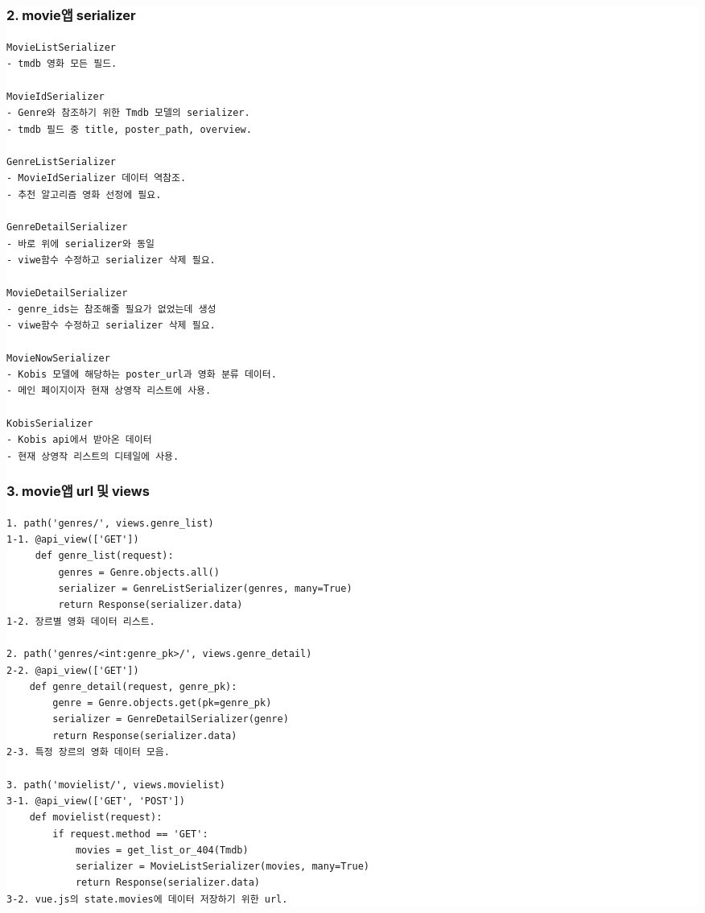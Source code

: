 ### 2. movie앱 serializer

    MovieListSerializer
    - tmdb 영화 모든 필드.
    
    MovieIdSerializer
    - Genre와 참조하기 위한 Tmdb 모델의 serializer.
    - tmdb 필드 중 title, poster_path, overview.
    
    GenreListSerializer
    - MovieIdSerializer 데이터 역참조.
    - 추천 알고리즘 영화 선정에 필요.
    
    GenreDetailSerializer
    - 바로 위에 serializer와 동일 
    - viwe함수 수정하고 serializer 삭제 필요.
    
    MovieDetailSerializer
    - genre_ids는 참조해줄 필요가 없었는데 생성
    - viwe함수 수정하고 serializer 삭제 필요.
    
    MovieNowSerializer
    - Kobis 모델에 해당하는 poster_url과 영화 분류 데이터.
    - 메인 페이지이자 현재 상영작 리스트에 사용.
    
    KobisSerializer
    - Kobis api에서 받아온 데이터
    - 현재 상영작 리스트의 디테일에 사용.

### 3. movie앱 url 및 views

    1. path('genres/', views.genre_list)
    1-1. @api_view(['GET'])
         def genre_list(request):
             genres = Genre.objects.all()
             serializer = GenreListSerializer(genres, many=True)
             return Response(serializer.data)
    1-2. 장르별 영화 데이터 리스트.
    
    2. path('genres/<int:genre_pk>/', views.genre_detail)
    2-2. @api_view(['GET'])
        def genre_detail(request, genre_pk):
            genre = Genre.objects.get(pk=genre_pk)
            serializer = GenreDetailSerializer(genre)
            return Response(serializer.data)
    2-3. 특정 장르의 영화 데이터 모음.
    
    3. path('movielist/', views.movielist)
    3-1. @api_view(['GET', 'POST'])
        def movielist(request):
            if request.method == 'GET':
                movies = get_list_or_404(Tmdb)
                serializer = MovieListSerializer(movies, many=True)
                return Response(serializer.data)
    3-2. vue.js의 state.movies에 데이터 저장하기 위한 url.
    